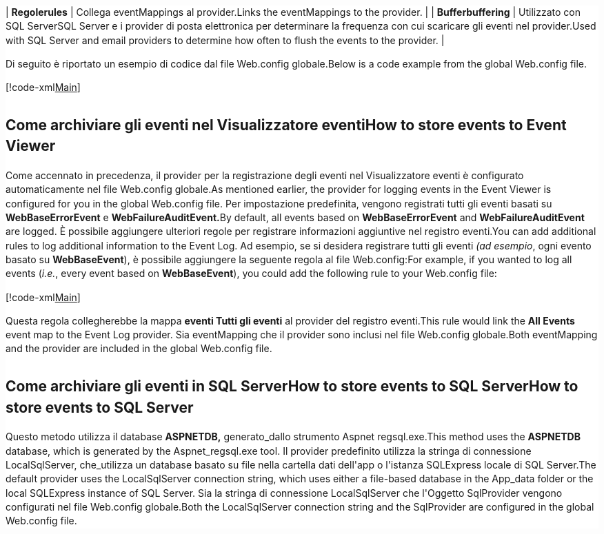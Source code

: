 | <span data-ttu-id="7bb7c-245">**Regole**</span><span class="sxs-lookup"><span data-stu-id="7bb7c-245">**rules**</span></span> | <span data-ttu-id="7bb7c-246">Collega eventMappings al provider.</span><span class="sxs-lookup"><span data-stu-id="7bb7c-246">Links the eventMappings to the provider.</span></span> |
| <span data-ttu-id="7bb7c-247">**Buffer**</span><span class="sxs-lookup"><span data-stu-id="7bb7c-247">**buffering**</span></span> | <span data-ttu-id="7bb7c-248">Utilizzato con SQL ServerSQL Server e i provider di posta elettronica per determinare la frequenza con cui scaricare gli eventi nel provider.</span><span class="sxs-lookup"><span data-stu-id="7bb7c-248">Used with SQL Server and email providers to determine how often to flush the events to the provider.</span></span> |

<span data-ttu-id="7bb7c-249">Di seguito è riportato un esempio di codice dal file Web.config globale.</span><span class="sxs-lookup"><span data-stu-id="7bb7c-249">Below is a code example from the global Web.config file.</span></span>

[!code-xml[Main](configuration-and-instrumentation/samples/sample4.xml)]

## <a name="how-to-store-events-to-event-viewer"></a><span data-ttu-id="7bb7c-250">Come archiviare gli eventi nel Visualizzatore eventi</span><span class="sxs-lookup"><span data-stu-id="7bb7c-250">How to store events to Event Viewer</span></span>

<span data-ttu-id="7bb7c-251">Come accennato in precedenza, il provider per la registrazione degli eventi nel Visualizzatore eventi è configurato automaticamente nel file Web.config globale.</span><span class="sxs-lookup"><span data-stu-id="7bb7c-251">As mentioned earlier, the provider for logging events in the Event Viewer is configured for you in the global Web.config file.</span></span> <span data-ttu-id="7bb7c-252">Per impostazione predefinita, vengono registrati tutti gli eventi basati su **WebBaseErrorEvent** e **WebFailureAuditEvent.**</span><span class="sxs-lookup"><span data-stu-id="7bb7c-252">By default, all events based on **WebBaseErrorEvent** and **WebFailureAuditEvent** are logged.</span></span> <span data-ttu-id="7bb7c-253">È possibile aggiungere ulteriori regole per registrare informazioni aggiuntive nel registro eventi.</span><span class="sxs-lookup"><span data-stu-id="7bb7c-253">You can add additional rules to log additional information to the Event Log.</span></span> <span data-ttu-id="7bb7c-254">Ad esempio, se si desidera registrare tutti gli eventi *(ad esempio*, ogni evento basato su **WebBaseEvent**), è possibile aggiungere la seguente regola al file Web.config:</span><span class="sxs-lookup"><span data-stu-id="7bb7c-254">For example, if you wanted to log all events (*i.e.*, every event based on **WebBaseEvent**), you could add the following rule to your Web.config file:</span></span>

[!code-xml[Main](configuration-and-instrumentation/samples/sample5.xml)]

<span data-ttu-id="7bb7c-255">Questa regola collegherebbe la mappa **eventi Tutti gli eventi** al provider del registro eventi.</span><span class="sxs-lookup"><span data-stu-id="7bb7c-255">This rule would link the **All Events** event map to the Event Log provider.</span></span> <span data-ttu-id="7bb7c-256">Sia eventMapping che il provider sono inclusi nel file Web.config globale.</span><span class="sxs-lookup"><span data-stu-id="7bb7c-256">Both eventMapping and the provider are included in the global Web.config file.</span></span>

## <a name="how-to-store-events-to-sql-server"></a><span data-ttu-id="7bb7c-257">Come archiviare gli eventi in SQL ServerHow to store events to SQL Server</span><span class="sxs-lookup"><span data-stu-id="7bb7c-257">How to store events to SQL Server</span></span>

<span data-ttu-id="7bb7c-258">Questo metodo utilizza il database **ASPNETDB,** generato\_dallo strumento Aspnet regsql.exe.</span><span class="sxs-lookup"><span data-stu-id="7bb7c-258">This method uses the **ASPNETDB** database, which is generated by the Aspnet\_regsql.exe tool.</span></span> <span data-ttu-id="7bb7c-259">Il provider predefinito utilizza la stringa di connessione LocalSqlServer, che\_utilizza un database basato su file nella cartella dati dell'app o l'istanza SQLExpress locale di SQL Server.</span><span class="sxs-lookup"><span data-stu-id="7bb7c-259">The default provider uses the LocalSqlServer connection string, which uses either a file-based database in the App\_data folder or the local SQLExpress instance of SQL Server.</span></span> <span data-ttu-id="7bb7c-260">Sia la stringa di connessione LocalSqlServer che l'Oggetto SqlProvider vengono configurati nel file Web.config globale.</span><span class="sxs-lookup"><span data-stu-id="7bb7c-260">Both the LocalSqlServer connection string and the SqlProvider are configured in the global Web.config file.</span></span>

